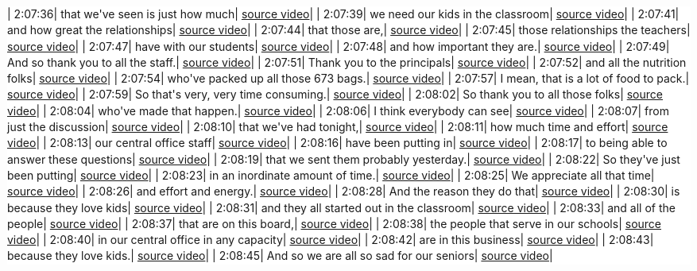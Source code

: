 | 2:07:36| that we've seen is just how much| [source video](https://archive.org/details/school-board-ws-4178-200506?start=7656)|
| 2:07:39| we need our kids in the classroom| [source video](https://archive.org/details/school-board-ws-4178-200506?start=7659)|
| 2:07:41| and how great the relationships| [source video](https://archive.org/details/school-board-ws-4178-200506?start=7661)|
| 2:07:44| that those are,| [source video](https://archive.org/details/school-board-ws-4178-200506?start=7664)|
| 2:07:45| those relationships the teachers| [source video](https://archive.org/details/school-board-ws-4178-200506?start=7665)|
| 2:07:47| have with our students| [source video](https://archive.org/details/school-board-ws-4178-200506?start=7667)|
| 2:07:48| and how important they are.| [source video](https://archive.org/details/school-board-ws-4178-200506?start=7668)|
| 2:07:49| And so thank you to all the staff.| [source video](https://archive.org/details/school-board-ws-4178-200506?start=7669)|
| 2:07:51| Thank you to the principals| [source video](https://archive.org/details/school-board-ws-4178-200506?start=7671)|
| 2:07:52| and all the nutrition folks| [source video](https://archive.org/details/school-board-ws-4178-200506?start=7672)|
| 2:07:54| who've packed up all those 673 bags.| [source video](https://archive.org/details/school-board-ws-4178-200506?start=7674)|
| 2:07:57| I mean, that is a lot of food to pack.| [source video](https://archive.org/details/school-board-ws-4178-200506?start=7677)|
| 2:07:59| So that's very, very time consuming.| [source video](https://archive.org/details/school-board-ws-4178-200506?start=7679)|
| 2:08:02| So thank you to all those folks| [source video](https://archive.org/details/school-board-ws-4178-200506?start=7682)|
| 2:08:04| who've made that happen.| [source video](https://archive.org/details/school-board-ws-4178-200506?start=7684)|
| 2:08:06| I think everybody can see| [source video](https://archive.org/details/school-board-ws-4178-200506?start=7686)|
| 2:08:07| from just the discussion| [source video](https://archive.org/details/school-board-ws-4178-200506?start=7687)|
| 2:08:10| that we've had tonight,| [source video](https://archive.org/details/school-board-ws-4178-200506?start=7690)|
| 2:08:11| how much time and effort| [source video](https://archive.org/details/school-board-ws-4178-200506?start=7691)|
| 2:08:13| our central office staff| [source video](https://archive.org/details/school-board-ws-4178-200506?start=7693)|
| 2:08:16| have been putting in| [source video](https://archive.org/details/school-board-ws-4178-200506?start=7696)|
| 2:08:17| to being able to answer these questions| [source video](https://archive.org/details/school-board-ws-4178-200506?start=7697)|
| 2:08:19| that we sent them probably yesterday.| [source video](https://archive.org/details/school-board-ws-4178-200506?start=7699)|
| 2:08:22| So they've just been putting| [source video](https://archive.org/details/school-board-ws-4178-200506?start=7702)|
| 2:08:23| in an inordinate amount of time.| [source video](https://archive.org/details/school-board-ws-4178-200506?start=7703)|
| 2:08:25| We appreciate all that time| [source video](https://archive.org/details/school-board-ws-4178-200506?start=7705)|
| 2:08:26| and effort and energy.| [source video](https://archive.org/details/school-board-ws-4178-200506?start=7706)|
| 2:08:28| And the reason they do that| [source video](https://archive.org/details/school-board-ws-4178-200506?start=7708)|
| 2:08:30| is because they love kids| [source video](https://archive.org/details/school-board-ws-4178-200506?start=7710)|
| 2:08:31| and they all started out in the classroom| [source video](https://archive.org/details/school-board-ws-4178-200506?start=7711)|
| 2:08:33| and all of the people| [source video](https://archive.org/details/school-board-ws-4178-200506?start=7713)|
| 2:08:37| that are on this board,| [source video](https://archive.org/details/school-board-ws-4178-200506?start=7717)|
| 2:08:38| the people that serve in our schools| [source video](https://archive.org/details/school-board-ws-4178-200506?start=7718)|
| 2:08:40| in our central office in any capacity| [source video](https://archive.org/details/school-board-ws-4178-200506?start=7720)|
| 2:08:42| are in this business| [source video](https://archive.org/details/school-board-ws-4178-200506?start=7722)|
| 2:08:43| because they love kids.| [source video](https://archive.org/details/school-board-ws-4178-200506?start=7723)|
| 2:08:45| And so we are all so sad for our seniors| [source video](https://archive.org/details/school-board-ws-4178-200506?start=7725)|